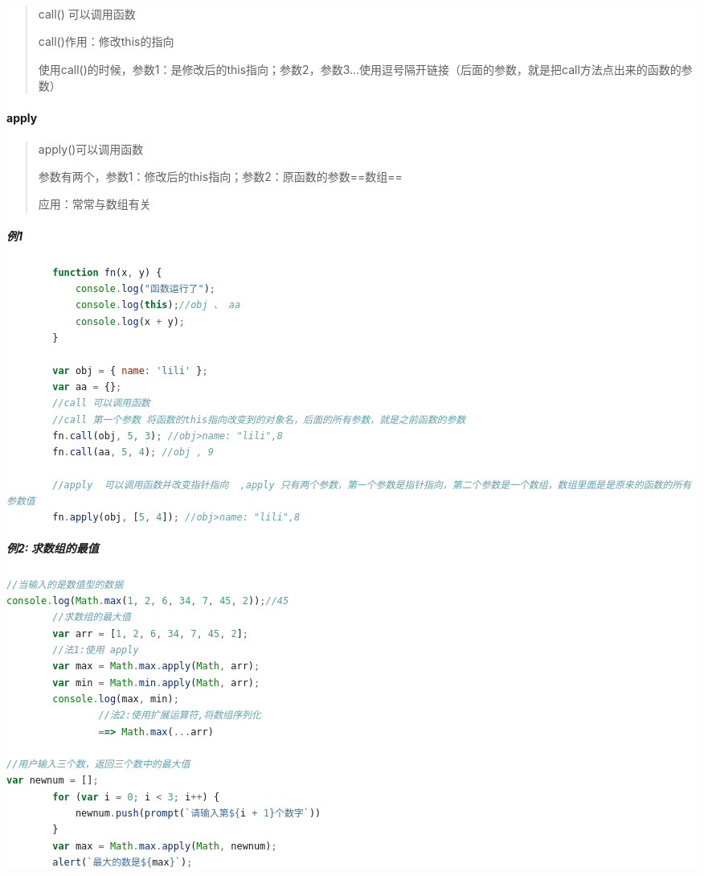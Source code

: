 > call() 可以调用函数
>
> call()作用：修改this的指向
>
> 使用call()的时候，参数1：是修改后的this指向；参数2，参数3...使用逗号隔开链接（后面的参数，就是把call方法点出来的函数的参数）

#### apply

> apply()可以调用函数
>
> 参数有两个，参数1：修改后的this指向；参数2：原函数的参数==数组==
>
> 应用：常常与数组有关

##### 例1

~~~js
        function fn(x, y) {
            console.log("函数运行了");
            console.log(this);//obj 、 aa
            console.log(x + y);
        }

        var obj = { name: 'lili' };
        var aa = {};
        //call 可以调用函数
        //call 第一个参数 将函数的this指向改变到的对象名，后面的所有参数，就是之前函数的参数
        fn.call(obj, 5, 3); //obj>name: "lili",8
        fn.call(aa, 5, 4); //obj , 9

        //apply  可以调用函数并改变指针指向  ,apply 只有两个参数，第一个参数是指针指向，第二个参数是一个数组，数组里面是是原来的函数的所有参数值
        fn.apply(obj, [5, 4]); //obj>name: "lili",8
~~~

##### 例2: 求数组的最值

~~~js
//当输入的是数值型的数据
console.log(Math.max(1, 2, 6, 34, 7, 45, 2));//45
        //求数组的最大值
        var arr = [1, 2, 6, 34, 7, 45, 2];
        //法1:使用 apply
        var max = Math.max.apply(Math, arr);
        var min = Math.min.apply(Math, arr);
        console.log(max, min);
				//法2:使用扩展运算符,将数组序列化
				==> Math.max(...arr)

//用户输入三个数，返回三个数中的最大值
var newnum = [];
        for (var i = 0; i < 3; i++) {
            newnum.push(prompt(`请输入第${i + 1}个数字`))
        }
        var max = Math.max.apply(Math, newnum);
        alert(`最大的数是${max}`);
~~~
